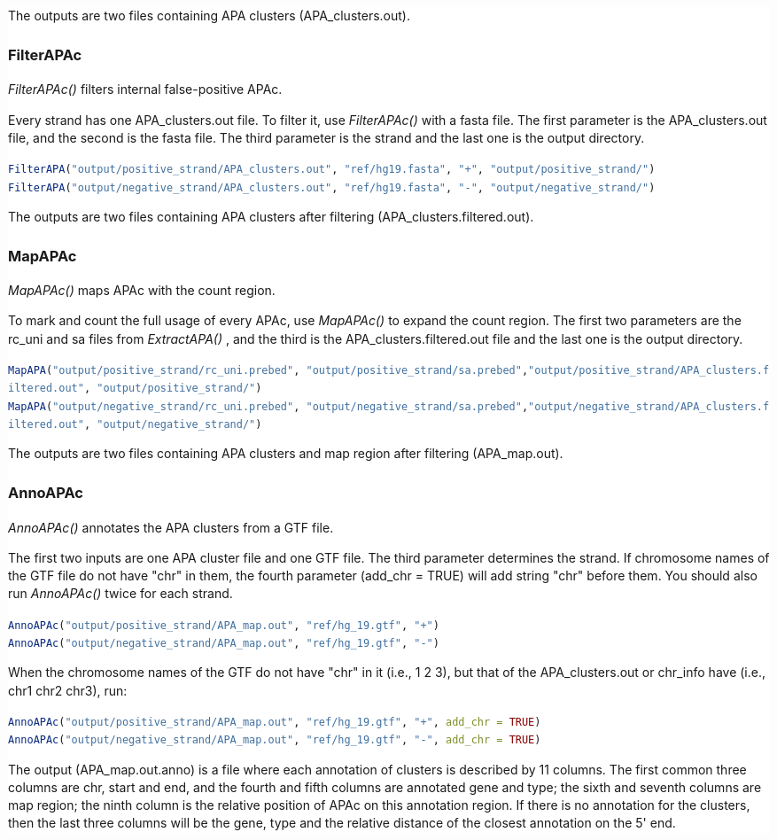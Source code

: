 The outputs are two files containing APA clusters (APA_clusters.out).

### FilterAPAc

*FilterAPAc()* filters internal false-positive APAc.

Every strand has one APA_clusters.out file. To filter it, use *FilterAPAc()* with a fasta file. The first parameter is the APA_clusters.out file, and the second is the fasta file. The third parameter is the strand and the last one is the output directory.

```R
FilterAPA("output/positive_strand/APA_clusters.out", "ref/hg19.fasta", "+", "output/positive_strand/")
FilterAPA("output/negative_strand/APA_clusters.out", "ref/hg19.fasta", "-", "output/negative_strand/")
```

The outputs are two files containing APA clusters after filtering  (APA_clusters.filtered.out).

### MapAPAc

*MapAPAc()* maps APAc with the count region.

To mark and count the full usage of every APAc, use *MapAPAc()* to expand the count region. The first two parameters are the rc_uni and sa files from *ExtractAPA()* , and the third is the APA_clusters.filtered.out file and the last one is the output directory.

```R
MapAPA("output/positive_strand/rc_uni.prebed", "output/positive_strand/sa.prebed","output/positive_strand/APA_clusters.filtered.out", "output/positive_strand/")
MapAPA("output/negative_strand/rc_uni.prebed", "output/negative_strand/sa.prebed","output/negative_strand/APA_clusters.filtered.out", "output/negative_strand/")
```

The outputs are two files containing APA clusters and map region after filtering  (APA_map.out).

### AnnoAPAc

*AnnoAPAc()* annotates the APA clusters from a GTF file.

The first two inputs are  one APA cluster file and one GTF file. The third parameter determines the strand. If chromosome names of the GTF file do not have "chr" in them, the fourth parameter (add_chr = TRUE) will add string "chr" before them. You should also run *AnnoAPAc()* twice for each strand.

```R
AnnoAPAc("output/positive_strand/APA_map.out", "ref/hg_19.gtf", "+")
AnnoAPAc("output/negative_strand/APA_map.out", "ref/hg_19.gtf", "-")
```

When the chromosome names of the GTF do not have "chr" in it (i.e., 1 2 3), but that of the APA_clusters.out or chr_info have (i.e., chr1 chr2 chr3), run:

```R
AnnoAPAc("output/positive_strand/APA_map.out", "ref/hg_19.gtf", "+", add_chr = TRUE)
AnnoAPAc("output/negative_strand/APA_map.out", "ref/hg_19.gtf", "-", add_chr = TRUE)
```

The output (APA_map.out.anno) is a file where each annotation of clusters is described by 11 columns. The first common three columns are chr, start and end, and the fourth and fifth columns are annotated gene and type; the sixth and seventh columns are map region; the ninth column is the relative position of APAc on this annotation region. If there is no annotation for the clusters, then the last three columns will be the gene, type and the relative distance of the closest annotation on the 5' end.
